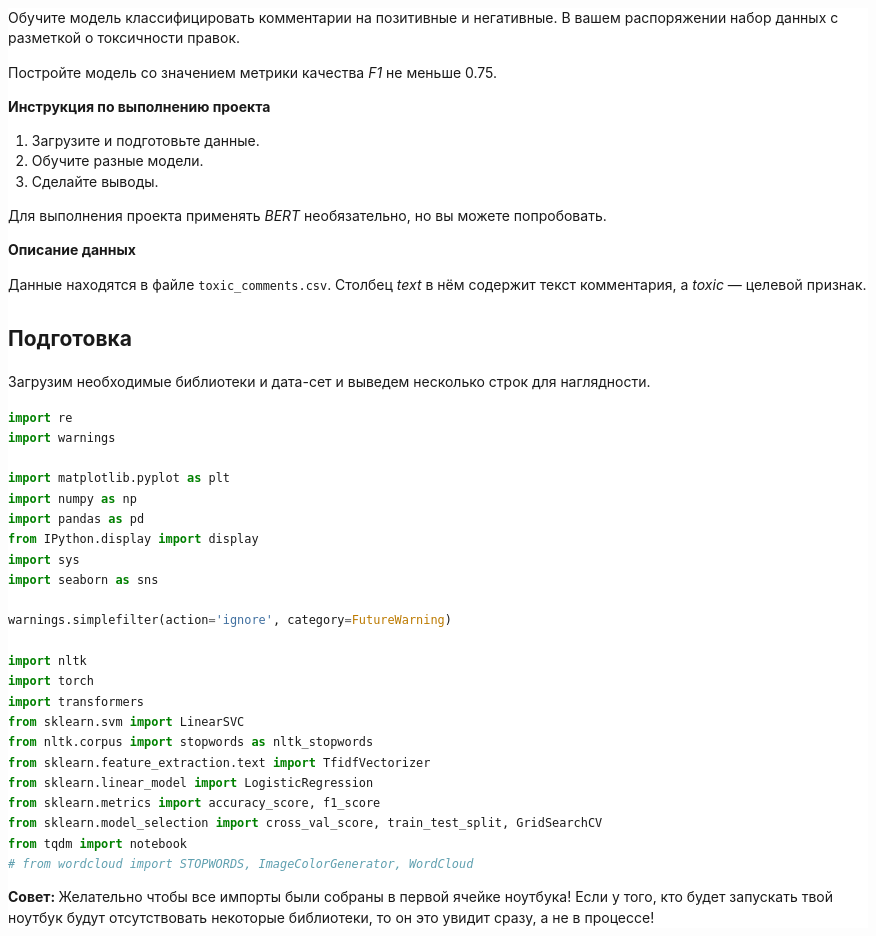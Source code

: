 Обучите модель классифицировать комментарии на позитивные и негативные. В вашем распоряжении набор данных с разметкой о токсичности правок.

Постройте модель со значением метрики качества *F1* не меньше 0.75. 

**Инструкция по выполнению проекта**

1. Загрузите и подготовьте данные.
2. Обучите разные модели. 
3. Сделайте выводы.

Для выполнения проекта применять *BERT* необязательно, но вы можете попробовать.

**Описание данных**

Данные находятся в файле `toxic_comments.csv`. Столбец *text* в нём содержит текст комментария, а *toxic* — целевой признак.

## Подготовка

Загрузим необходимые библиотеки и дата-сет и выведем несколько строк для наглядности.


```python
import re
import warnings

import matplotlib.pyplot as plt
import numpy as np
import pandas as pd
from IPython.display import display
import sys
import seaborn as sns

warnings.simplefilter(action='ignore', category=FutureWarning)

import nltk
import torch
import transformers
from sklearn.svm import LinearSVC
from nltk.corpus import stopwords as nltk_stopwords
from sklearn.feature_extraction.text import TfidfVectorizer
from sklearn.linear_model import LogisticRegression
from sklearn.metrics import accuracy_score, f1_score
from sklearn.model_selection import cross_val_score, train_test_split, GridSearchCV
from tqdm import notebook
# from wordcloud import STOPWORDS, ImageColorGenerator, WordCloud
```

<div class="alert alert-block alert-info">
<b>Совет: </b> Желательно чтобы все импорты были собраны в первой ячейке ноутбука! Если у того, кто будет запускать твой ноутбук будут отсутствовать некоторые библиотеки, то он это увидит сразу, а не в процессе!
</div>

